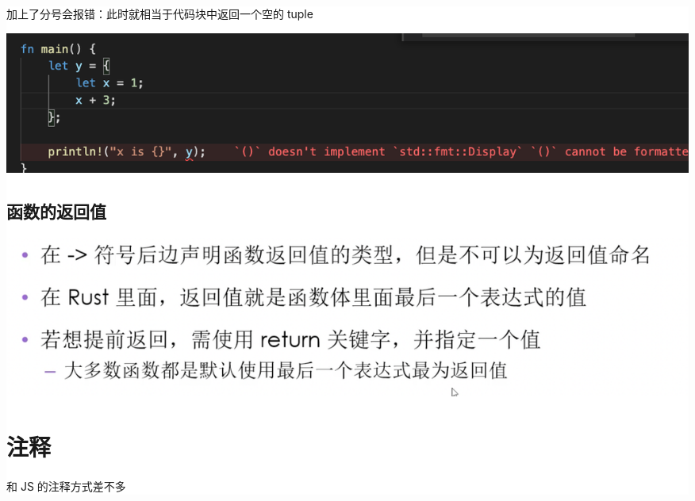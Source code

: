 加上了分号会报错：此时就相当于代码块中返回一个空的 tuple

![](assets/Pasted%20image%2020220504163359.png)


## 函数的返回值

![](assets/Pasted%20image%2020220504163524.png)

# 注释

和 JS 的注释方式差不多
